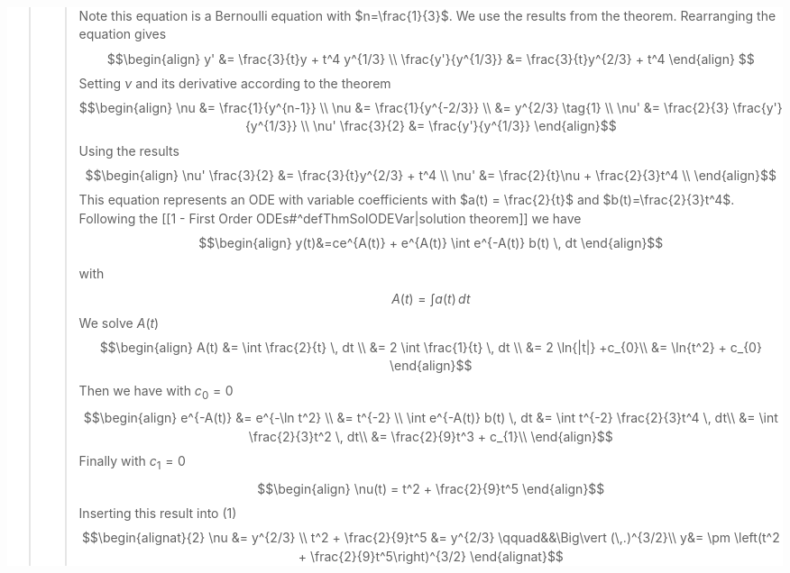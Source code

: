 >>Note this equation is a Bernoulli equation with $n=\frac{1}{3}$. We use the results from the theorem. Rearranging the equation gives 
>>$$\begin{align}
>> y' &= \frac{3}{t}y + t^4 y^{1/3} \\ 
>> \frac{y'}{y^{1/3}} &= \frac{3}{t}y^{2/3} + t^4 
>>\end{align} $$
>>Setting $\nu$ and its derivative according to the theorem
>>$$\begin{align}
>> \nu &= \frac{1}{y^{n-1}} \\
>> \nu &= \frac{1}{y^{-2/3}} \\
>> &= y^{2/3} \tag{1} \\
>> \nu' &= \frac{2}{3} \frac{y'}{y^{1/3}} \\
>> \nu' \frac{3}{2} &= \frac{y'}{y^{1/3}} 
>>\end{align}$$
>>Using the results
>>$$\begin{align}
>> \nu' \frac{3}{2} &= \frac{3}{t}y^{2/3} + t^4 \\
>> \nu' &= \frac{2}{t}\nu + \frac{2}{3}t^4 \\
>>\end{align}$$
>>This equation represents an ODE with variable coefficients with $a(t) = \frac{2}{t}$ and $b(t)=\frac{2}{3}t^4$. Following the [[1 - First Order ODEs#^defThmSolODEVar|solution theorem]] we have
>> $$\begin{align}
>> y(t)&=ce^{A(t)} + e^{A(t)} \int  e^{-A(t)} b(t) \, dt 
>>\end{align}$$
>>
>>with $$A(t) = \int  a(t)\, dt$$ 
>>We solve $A(t)$
>>$$\begin{align}
>>A(t) &= \int \frac{2}{t} \, dt \\
>> &= 2 \int  \frac{1}{t} \, dt \\
>> &= 2 \ln{|t|} +c_{0}\\ 
>> &= \ln{t^2} + c_{0} 
>>\end{align}$$
>>Then we have with $c_{0}=0$
>>$$\begin{align}
>> e^{-A(t)} &= e^{-\ln t^2} \\
>> &= t^{-2} \\
>>\int  e^{-A(t)} b(t) \, dt &= \int   t^{-2} \frac{2}{3}t^4 \, dt\\
>> &= \int   \frac{2}{3}t^2 \, dt\\
>> &= \frac{2}{9}t^3 + c_{1}\\
>>\end{align}$$
>>Finally with $c_1=0$
>>$$\begin{align}
>> \nu(t) = t^2 + \frac{2}{9}t^5
>>\end{align}$$
>>Inserting this result into $(1)$
>>$$\begin{alignat}{2}
>> \nu &= y^{2/3} \\
>>  t^2 + \frac{2}{9}t^5 &= y^{2/3} \qquad&&\Big\vert (\,.)^{3/2}\\
>>  y&= \pm \left(t^2 + \frac{2}{9}t^5\right)^{3/2}
>>\end{alignat}$$
